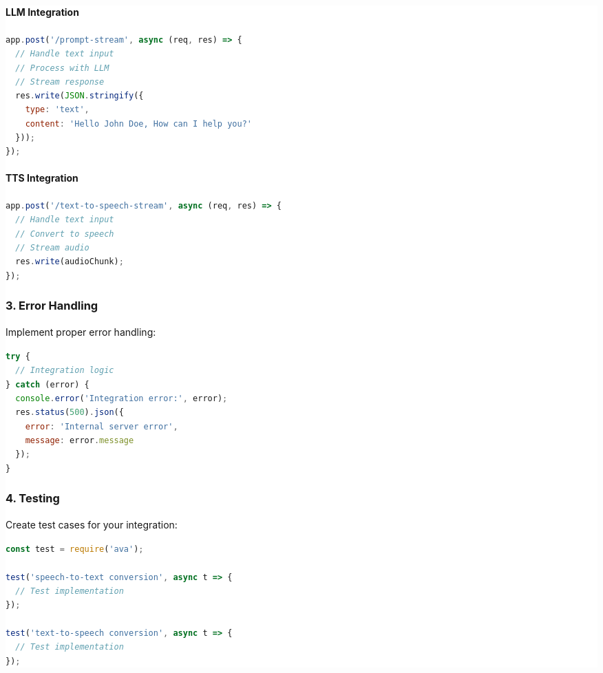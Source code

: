 #### LLM Integration
```javascript
app.post('/prompt-stream', async (req, res) => {
  // Handle text input
  // Process with LLM
  // Stream response
  res.write(JSON.stringify({ 
    type: 'text', 
    content: 'Hello John Doe, How can I help you?' 
  }));
});
```

#### TTS Integration
```javascript
app.post('/text-to-speech-stream', async (req, res) => {
  // Handle text input
  // Convert to speech
  // Stream audio
  res.write(audioChunk);
});
```

### 3. Error Handling

Implement proper error handling:

```javascript
try {
  // Integration logic
} catch (error) {
  console.error('Integration error:', error);
  res.status(500).json({
    error: 'Internal server error',
    message: error.message
  });
}
```

### 4. Testing

Create test cases for your integration:

```javascript
const test = require('ava');

test('speech-to-text conversion', async t => {
  // Test implementation
});

test('text-to-speech conversion', async t => {
  // Test implementation
});
```
